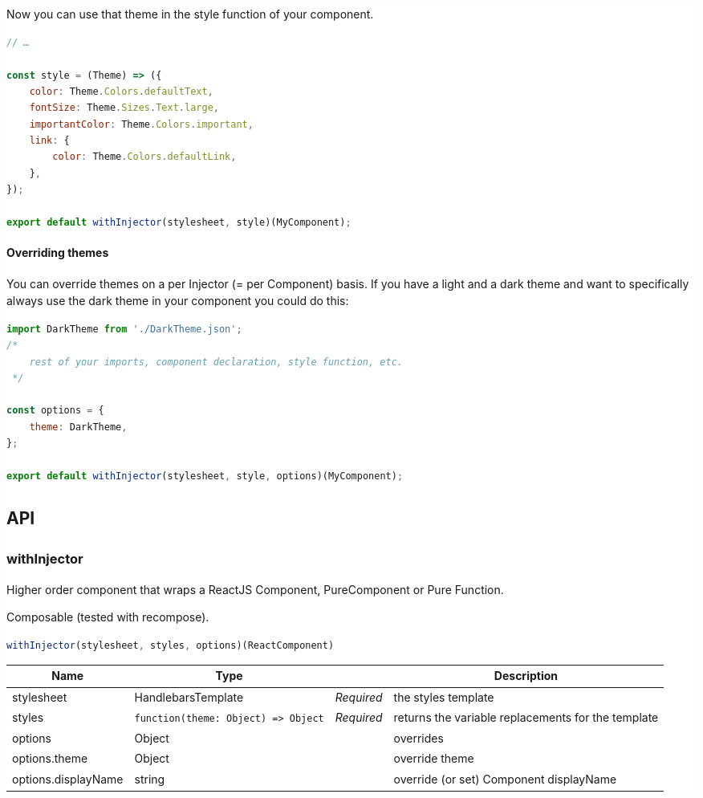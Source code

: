 Now you can use that theme in the style function of your component.

```js
// …

const style = (Theme) => ({
	color: Theme.Colors.defaultText,
	fontSize: Theme.Sizes.Text.large,
	importantColor: Theme.Colors.important,
	link: {
		color: Theme.Colors.defaultLink,
	},
});

export default withInjector(stylesheet, style)(MyComponent);
```


#### Overriding themes

You can override themes on a per Injector (= per Component) basis. If you have a light and a dark theme and want to specifically always use the dark theme in your component you could do this:

```js
import DarkTheme from './DarkTheme.json';
/*
	rest of your imports, component declaration, style function, etc.
 */

const options = {
	theme: DarkTheme,
};

export default withInjector(stylesheet, style, options)(MyComponent);
```

## API

### withInjector

Higher order component that wraps a ReactJS Component, PureComponent or Pure Function.

Composable (tested with recompose).

```js
withInjector(stylesheet, styles, options)(ReactComponent)
```

| Name                | Type                                |            | Description                                        |
| ------------------- | ----------------------------------- | ---------- | -------------------------------------------------- |
| stylesheet          | HandlebarsTemplate                  | *Required* | the styles template                                |
| styles              | `function(theme: Object) => Object` | *Required* | returns the variable replacements for the template |
| options             | Object                              |            | overrides                                          |
| options.theme       | Object                              |            | override theme                                     |
| options.displayName | string                              |            | override (or set) Component displayName            |
